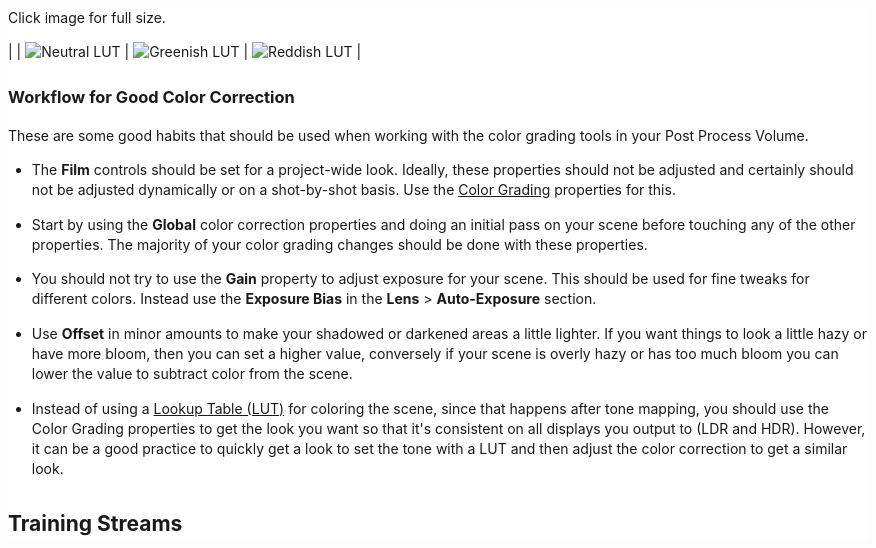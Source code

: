 Click image for full size.



 |
| ![Neutral LUT](https://d1iv7db44yhgxn.cloudfront.net/documentation/images/007141bb-70e2-48e8-85e8-eb1eab89fc5c/rgbtable16x1.png) | ![Greenish LUT](https://d1iv7db44yhgxn.cloudfront.net/documentation/images/aaf9999b-ff56-4688-a5da-c24968e805ae/lut_greenish.png) | ![Reddish LUT](https://d1iv7db44yhgxn.cloudfront.net/documentation/images/d7c6e9d4-9799-4172-a25d-fb7c9ea9f78a/lut_reddish.png) |

### Workflow for Good Color Correction

These are some good habits that should be used when working with the color grading tools in your Post Process Volume.

-   The **Film** controls should be set for a project-wide look. Ideally, these properties should not be adjusted and certainly should not be adjusted dynamically or on a shot-by-shot basis. Use the [Color Grading](/documentation/en-us/unreal-engine/color-grading-and-the-filmic-tonemapper-in-unreal-engine#colorcorrectionproperties) properties for this.
    
-   Start by using the **Global** color correction properties and doing an initial pass on your scene before touching any of the other properties. The majority of your color grading changes should be done with these properties.
    
-   You should not try to use the **Gain** property to adjust exposure for your scene. This should be used for fine tweaks for different colors. Instead use the **Exposure Bias** in the **Lens** > **Auto-Exposure** section.
    
-   Use **Offset** in minor amounts to make your shadowed or darkened areas a little lighter. If you want things to look a little hazy or have more bloom, then you can set a higher value, conversely if your scene is overly hazy or has too much bloom you can lower the value to subtract color from the scene.
    
-   Instead of using a [Lookup Table (LUT)](/documentation/en-us/unreal-engine/using-lookup-tables-for-color-grading-in-unreal-engine) for coloring the scene, since that happens after tone mapping, you should use the Color Grading properties to get the look you want so that it's consistent on all displays you output to (LDR and HDR). However, it can be a good practice to quickly get a look to set the tone with a LUT and then adjust the color correction to get a similar look.
    

## Training Streams